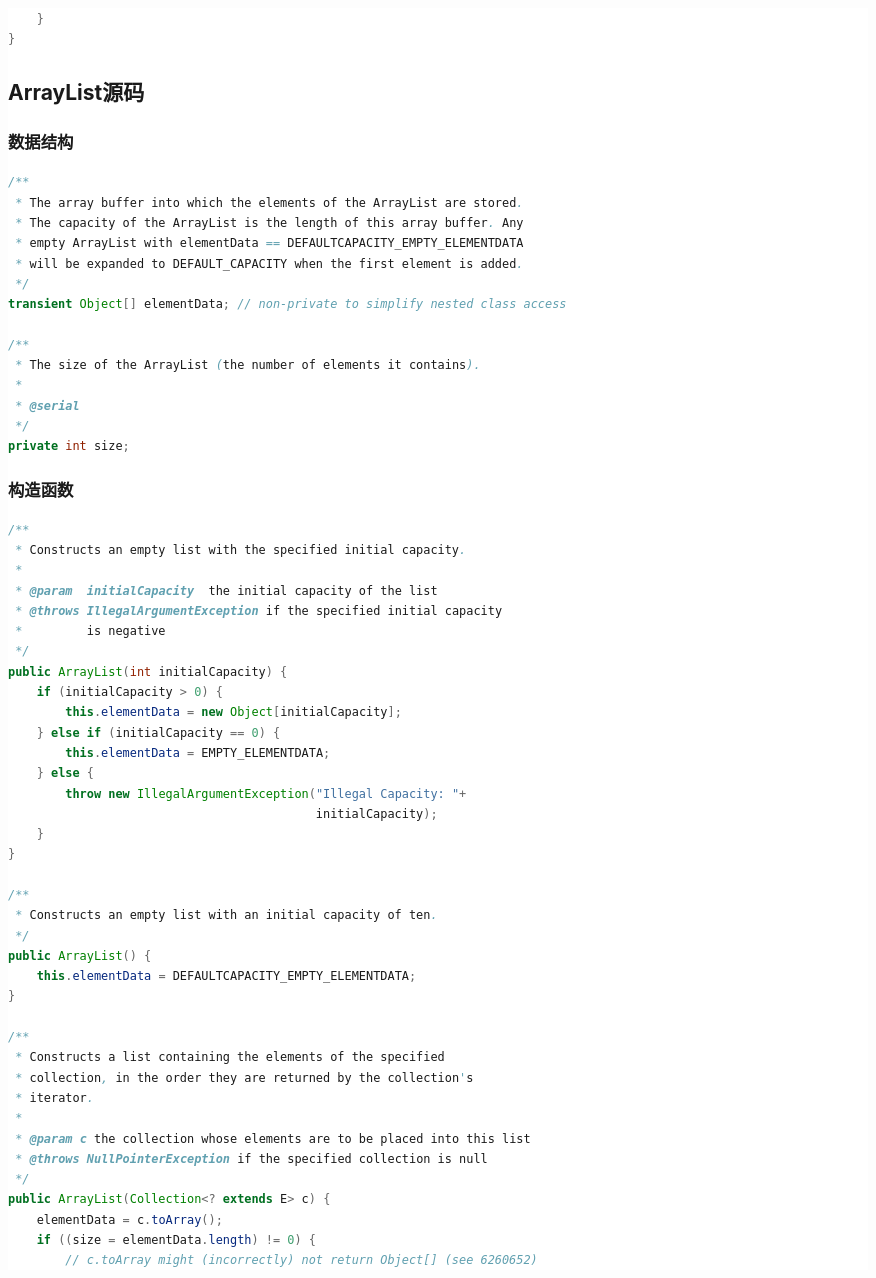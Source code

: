 ```java
    }
}
```
## ArrayList源码

### 数据结构
```java
/**
 * The array buffer into which the elements of the ArrayList are stored.
 * The capacity of the ArrayList is the length of this array buffer. Any
 * empty ArrayList with elementData == DEFAULTCAPACITY_EMPTY_ELEMENTDATA
 * will be expanded to DEFAULT_CAPACITY when the first element is added.
 */
transient Object[] elementData; // non-private to simplify nested class access

/**
 * The size of the ArrayList (the number of elements it contains).
 *
 * @serial
 */
private int size;
```

### 构造函数
```java
/**
 * Constructs an empty list with the specified initial capacity.
 *
 * @param  initialCapacity  the initial capacity of the list
 * @throws IllegalArgumentException if the specified initial capacity
 *         is negative
 */
public ArrayList(int initialCapacity) {
    if (initialCapacity > 0) {
        this.elementData = new Object[initialCapacity];
    } else if (initialCapacity == 0) {
        this.elementData = EMPTY_ELEMENTDATA;
    } else {
        throw new IllegalArgumentException("Illegal Capacity: "+
                                           initialCapacity);
    }
}

/**
 * Constructs an empty list with an initial capacity of ten.
 */
public ArrayList() {
    this.elementData = DEFAULTCAPACITY_EMPTY_ELEMENTDATA;
}

/**
 * Constructs a list containing the elements of the specified
 * collection, in the order they are returned by the collection's
 * iterator.
 *
 * @param c the collection whose elements are to be placed into this list
 * @throws NullPointerException if the specified collection is null
 */
public ArrayList(Collection<? extends E> c) {
    elementData = c.toArray();
    if ((size = elementData.length) != 0) {
        // c.toArray might (incorrectly) not return Object[] (see 6260652)
```